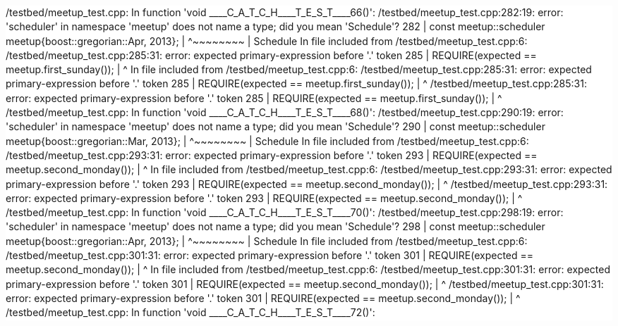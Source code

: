 /testbed/meetup_test.cpp: In function 'void ____C_A_T_C_H____T_E_S_T____66()':
/testbed/meetup_test.cpp:282:19: error: 'scheduler' in namespace 'meetup' does not name a type; did you mean 'Schedule'?
  282 |     const meetup::scheduler meetup{boost::gregorian::Apr, 2013};
      |                   ^~~~~~~~~
      |                   Schedule
In file included from /testbed/meetup_test.cpp:6:
/testbed/meetup_test.cpp:285:31: error: expected primary-expression before '.' token
  285 |     REQUIRE(expected == meetup.first_sunday());
      |                               ^
In file included from /testbed/meetup_test.cpp:6:
/testbed/meetup_test.cpp:285:31: error: expected primary-expression before '.' token
  285 |     REQUIRE(expected == meetup.first_sunday());
      |                               ^
/testbed/meetup_test.cpp:285:31: error: expected primary-expression before '.' token
  285 |     REQUIRE(expected == meetup.first_sunday());
      |                               ^
/testbed/meetup_test.cpp: In function 'void ____C_A_T_C_H____T_E_S_T____68()':
/testbed/meetup_test.cpp:290:19: error: 'scheduler' in namespace 'meetup' does not name a type; did you mean 'Schedule'?
  290 |     const meetup::scheduler meetup{boost::gregorian::Mar, 2013};
      |                   ^~~~~~~~~
      |                   Schedule
In file included from /testbed/meetup_test.cpp:6:
/testbed/meetup_test.cpp:293:31: error: expected primary-expression before '.' token
  293 |     REQUIRE(expected == meetup.second_monday());
      |                               ^
In file included from /testbed/meetup_test.cpp:6:
/testbed/meetup_test.cpp:293:31: error: expected primary-expression before '.' token
  293 |     REQUIRE(expected == meetup.second_monday());
      |                               ^
/testbed/meetup_test.cpp:293:31: error: expected primary-expression before '.' token
  293 |     REQUIRE(expected == meetup.second_monday());
      |                               ^
/testbed/meetup_test.cpp: In function 'void ____C_A_T_C_H____T_E_S_T____70()':
/testbed/meetup_test.cpp:298:19: error: 'scheduler' in namespace 'meetup' does not name a type; did you mean 'Schedule'?
  298 |     const meetup::scheduler meetup{boost::gregorian::Apr, 2013};
      |                   ^~~~~~~~~
      |                   Schedule
In file included from /testbed/meetup_test.cpp:6:
/testbed/meetup_test.cpp:301:31: error: expected primary-expression before '.' token
  301 |     REQUIRE(expected == meetup.second_monday());
      |                               ^
In file included from /testbed/meetup_test.cpp:6:
/testbed/meetup_test.cpp:301:31: error: expected primary-expression before '.' token
  301 |     REQUIRE(expected == meetup.second_monday());
      |                               ^
/testbed/meetup_test.cpp:301:31: error: expected primary-expression before '.' token
  301 |     REQUIRE(expected == meetup.second_monday());
      |                               ^
/testbed/meetup_test.cpp: In function 'void ____C_A_T_C_H____T_E_S_T____72()':